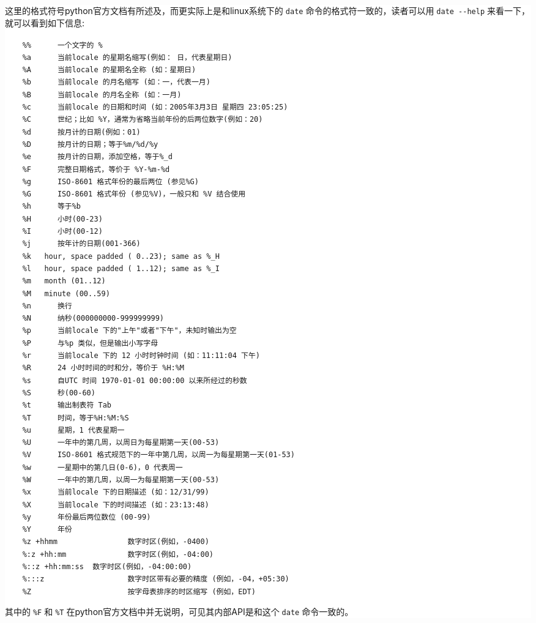这里的格式符号python官方文档有所述及，而更实际上是和linux系统下的 `date`
命令的格式符一致的，读者可以用 `date --help`
来看一下，就可以看到如下信息:

        %%      一个文字的 %
        %a      当前locale 的星期名缩写(例如： 日，代表星期日)
        %A      当前locale 的星期名全称 (如：星期日)
        %b      当前locale 的月名缩写 (如：一，代表一月)
        %B      当前locale 的月名全称 (如：一月)
        %c      当前locale 的日期和时间 (如：2005年3月3日 星期四 23:05:25)
        %C      世纪；比如 %Y，通常为省略当前年份的后两位数字(例如：20)
        %d      按月计的日期(例如：01)
        %D      按月计的日期；等于%m/%d/%y
        %e      按月计的日期，添加空格，等于%_d
        %F      完整日期格式，等价于 %Y-%m-%d
        %g      ISO-8601 格式年份的最后两位 (参见%G)
        %G      ISO-8601 格式年份 (参见%V)，一般只和 %V 结合使用
        %h      等于%b
        %H      小时(00-23)
        %I      小时(00-12)
        %j      按年计的日期(001-366)
        %k   hour, space padded ( 0..23); same as %_H
        %l   hour, space padded ( 1..12); same as %_I
        %m   month (01..12)
        %M   minute (00..59)
        %n      换行
        %N      纳秒(000000000-999999999)
        %p      当前locale 下的"上午"或者"下午"，未知时输出为空
        %P      与%p 类似，但是输出小写字母
        %r      当前locale 下的 12 小时时钟时间 (如：11:11:04 下午)
        %R      24 小时时间的时和分，等价于 %H:%M
        %s      自UTC 时间 1970-01-01 00:00:00 以来所经过的秒数
        %S      秒(00-60)
        %t      输出制表符 Tab
        %T      时间，等于%H:%M:%S
        %u      星期，1 代表星期一
        %U      一年中的第几周，以周日为每星期第一天(00-53)
        %V      ISO-8601 格式规范下的一年中第几周，以周一为每星期第一天(01-53)
        %w      一星期中的第几日(0-6)，0 代表周一
        %W      一年中的第几周，以周一为每星期第一天(00-53)
        %x      当前locale 下的日期描述 (如：12/31/99)
        %X      当前locale 下的时间描述 (如：23:13:48)
        %y      年份最后两位数位 (00-99)
        %Y      年份
        %z +hhmm                数字时区(例如，-0400)
        %:z +hh:mm              数字时区(例如，-04:00)
        %::z +hh:mm:ss  数字时区(例如，-04:00:00)
        %:::z                   数字时区带有必要的精度 (例如，-04，+05:30)
        %Z                      按字母表排序的时区缩写 (例如，EDT)

其中的 `%F` 和 `%T` 在python官方文档中并无说明，可见其内部API是和这个
`date` 命令一致的。
